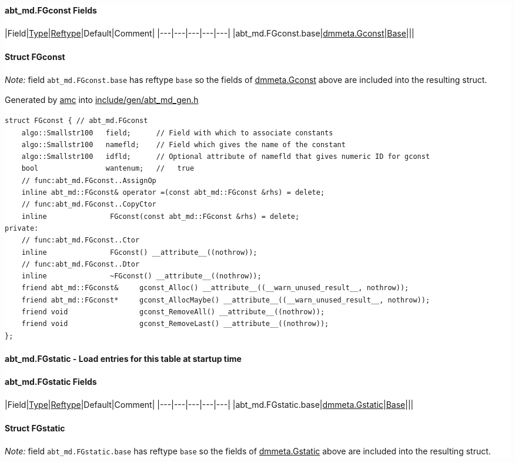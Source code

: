 #### abt_md.FGconst Fields
<a href="#abt_md-fgconst-fields"></a>
|Field|[Type](/txt/ssimdb/dmmeta/ctype.md)|[Reftype](/txt/ssimdb/dmmeta/reftype.md)|Default|Comment|
|---|---|---|---|---|
|abt_md.FGconst.base|[dmmeta.Gconst](/txt/ssimdb/dmmeta/gconst.md)|[Base](/txt/ssimdb/dmmeta/gconst.md)|||

#### Struct FGconst
<a href="#struct-fgconst"></a>
*Note:* field ``abt_md.FGconst.base`` has reftype ``base`` so the fields of [dmmeta.Gconst](/txt/ssimdb/dmmeta/gconst.md) above are included into the resulting struct.

Generated by [amc](/txt/exe/amc/README.md) into [include/gen/abt_md_gen.h](/include/gen/abt_md_gen.h)
```
struct FGconst { // abt_md.FGconst
    algo::Smallstr100   field;      // Field with which to associate constants
    algo::Smallstr100   namefld;    // Field which gives the name of the constant
    algo::Smallstr100   idfld;      // Optional attribute of namefld that gives numeric ID for gconst
    bool                wantenum;   //   true
    // func:abt_md.FGconst..AssignOp
    inline abt_md::FGconst& operator =(const abt_md::FGconst &rhs) = delete;
    // func:abt_md.FGconst..CopyCtor
    inline               FGconst(const abt_md::FGconst &rhs) = delete;
private:
    // func:abt_md.FGconst..Ctor
    inline               FGconst() __attribute__((nothrow));
    // func:abt_md.FGconst..Dtor
    inline               ~FGconst() __attribute__((nothrow));
    friend abt_md::FGconst&     gconst_Alloc() __attribute__((__warn_unused_result__, nothrow));
    friend abt_md::FGconst*     gconst_AllocMaybe() __attribute__((__warn_unused_result__, nothrow));
    friend void                 gconst_RemoveAll() __attribute__((nothrow));
    friend void                 gconst_RemoveLast() __attribute__((nothrow));
};
```

#### abt_md.FGstatic - Load entries for this table at startup time
<a href="#abt_md-fgstatic"></a>

#### abt_md.FGstatic Fields
<a href="#abt_md-fgstatic-fields"></a>
|Field|[Type](/txt/ssimdb/dmmeta/ctype.md)|[Reftype](/txt/ssimdb/dmmeta/reftype.md)|Default|Comment|
|---|---|---|---|---|
|abt_md.FGstatic.base|[dmmeta.Gstatic](/txt/ssimdb/dmmeta/gstatic.md)|[Base](/txt/ssimdb/dmmeta/gstatic.md)|||

#### Struct FGstatic
<a href="#struct-fgstatic"></a>
*Note:* field ``abt_md.FGstatic.base`` has reftype ``base`` so the fields of [dmmeta.Gstatic](/txt/ssimdb/dmmeta/gstatic.md) above are included into the resulting struct.

